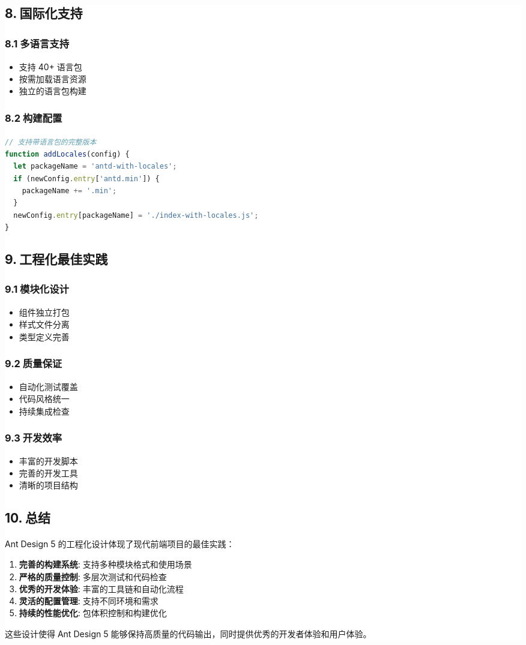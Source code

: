 ## 8. 国际化支持

### 8.1 多语言支持
- 支持 40+ 语言包
- 按需加载语言资源
- 独立的语言包构建

### 8.2 构建配置
```javascript
// 支持带语言包的完整版本
function addLocales(config) {
  let packageName = 'antd-with-locales';
  if (newConfig.entry['antd.min']) {
    packageName += '.min';
  }
  newConfig.entry[packageName] = './index-with-locales.js';
}
```

## 9. 工程化最佳实践

### 9.1 模块化设计
- 组件独立打包
- 样式文件分离
- 类型定义完善

### 9.2 质量保证
- 自动化测试覆盖
- 代码风格统一
- 持续集成检查

### 9.3 开发效率
- 丰富的开发脚本
- 完善的开发工具
- 清晰的项目结构

## 10. 总结

Ant Design 5 的工程化设计体现了现代前端项目的最佳实践：

1. **完善的构建系统**: 支持多种模块格式和使用场景
2. **严格的质量控制**: 多层次测试和代码检查
3. **优秀的开发体验**: 丰富的工具链和自动化流程
4. **灵活的配置管理**: 支持不同环境和需求
5. **持续的性能优化**: 包体积控制和构建优化

这些设计使得 Ant Design 5 能够保持高质量的代码输出，同时提供优秀的开发者体验和用户体验。